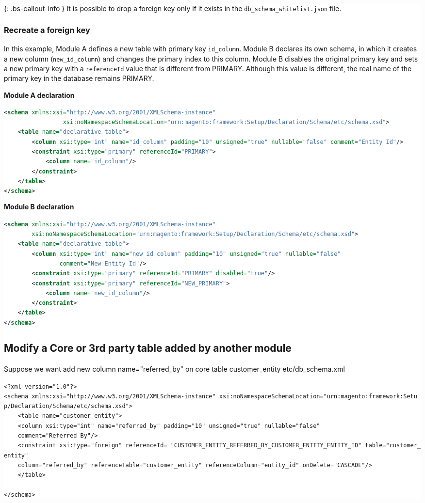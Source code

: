 {: .bs-callout-info }
It is possible to drop a foreign key only if it exists in the `db_schema_whitelist.json` file.

### Recreate a foreign key

In this example, Module A defines a new table with primary key `id_column`. Module B declares its own schema, in which it creates a new column (`new_id_column`) and changes the primary index to this column.
Module B disables the original primary key and sets a new primary key with a `referenceId` value that is different from PRIMARY. Although this value is different, the real name of the primary key in the database remains PRIMARY.

 **Module A declaration**

```xml
<schema xmlns:xsi="http://www.w3.org/2001/XMLSchema-instance"
                 xsi:noNamespaceSchemaLocation="urn:magento:framework:Setup/Declaration/Schema/etc/schema.xsd">
    <table name="declarative_table">
        <column xsi:type="int" name="id_column" padding="10" unsigned="true" nullable="false" comment="Entity Id"/>
        <constraint xsi:type="primary" referenceId="PRIMARY">
            <column name="id_column"/>
        </constraint>
    </table>
</schema>
```

 **Module B declaration**

```xml
<schema xmlns:xsi="http://www.w3.org/2001/XMLSchema-instance"
        xsi:noNamespaceSchemaLocation="urn:magento:framework:Setup/Declaration/Schema/etc/schema.xsd">
    <table name="declarative_table">
        <column xsi:type="int" name="new_id_column" padding="10" unsigned="true" nullable="false"
                comment="New Entity Id"/>
        <constraint xsi:type="primary" referenceId="PRIMARY" disabled="true"/>
        <constraint xsi:type="primary" referenceId="NEW_PRIMARY">
            <column name="new_id_column"/>
        </constraint>
    </table>
</schema>
```

## Modify a Core or 3rd party table added by another module
Suppose we want add new column name="referred_by" on core table customer_entity etc/db_schema.xml

```
<?xml version="1.0"?>
<schema xmlns:xsi="http://www.w3.org/2001/XMLSchema-instance" xsi:noNamespaceSchemaLocation="urn:magento:framework:Setup/Declaration/Schema/etc/schema.xsd">
    <table name="customer_entity">
    <column xsi:type="int" name="referred_by" padding="10" unsigned="true" nullable="false"
    comment="Referred By"/>
    <constraint xsi:type="foreign" referenceId= "CUSTOMER_ENTITY_REFERRED_BY_CUSTOMER_ENTITY_ENTITY_ID" table="customer_entity"
    column="referred_by" referenceTable="customer_entity" referenceColumn="entity_id" onDelete="CASCADE"/>
    </table>

</schema>
```
